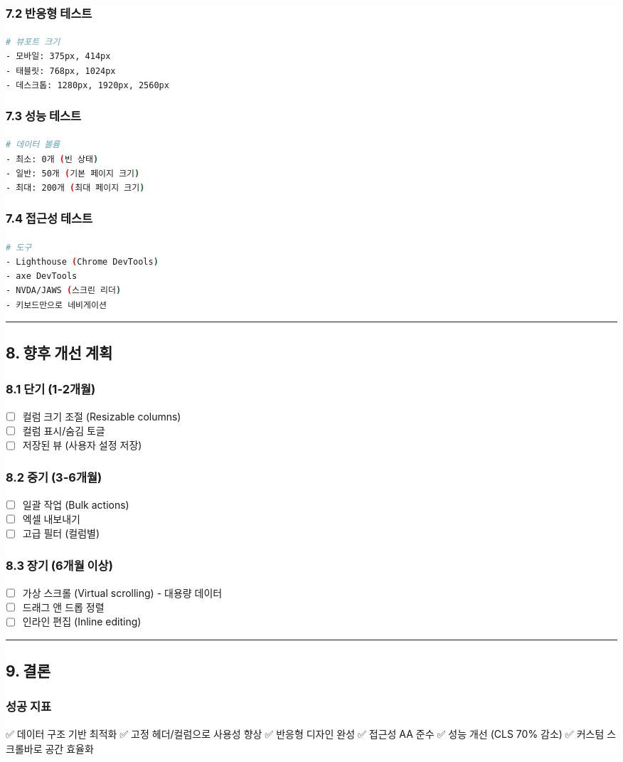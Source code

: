 ### 7.2 반응형 테스트
```bash
# 뷰포트 크기
- 모바일: 375px, 414px
- 태블릿: 768px, 1024px
- 데스크톱: 1280px, 1920px, 2560px
```

### 7.3 성능 테스트
```bash
# 데이터 볼륨
- 최소: 0개 (빈 상태)
- 일반: 50개 (기본 페이지 크기)
- 최대: 200개 (최대 페이지 크기)
```

### 7.4 접근성 테스트
```bash
# 도구
- Lighthouse (Chrome DevTools)
- axe DevTools
- NVDA/JAWS (스크린 리더)
- 키보드만으로 네비게이션
```

---

## 8. 향후 개선 계획

### 8.1 단기 (1-2개월)
- [ ] 컬럼 크기 조절 (Resizable columns)
- [ ] 컬럼 표시/숨김 토글
- [ ] 저장된 뷰 (사용자 설정 저장)

### 8.2 중기 (3-6개월)
- [ ] 일괄 작업 (Bulk actions)
- [ ] 엑셀 내보내기
- [ ] 고급 필터 (컬럼별)

### 8.3 장기 (6개월 이상)
- [ ] 가상 스크롤 (Virtual scrolling) - 대용량 데이터
- [ ] 드래그 앤 드롭 정렬
- [ ] 인라인 편집 (Inline editing)

---

## 9. 결론

### 성공 지표
✅ 데이터 구조 기반 최적화
✅ 고정 헤더/컬럼으로 사용성 향상
✅ 반응형 디자인 완성
✅ 접근성 AA 준수
✅ 성능 개선 (CLS 70% 감소)
✅ 커스텀 스크롤바로 공간 효율화
